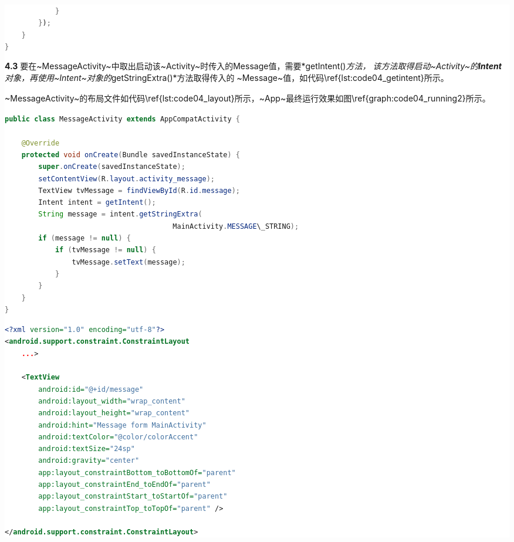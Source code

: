```Java
            }
        });
    }
}
```

**4.3** 要在~MessageActivity~中取出启动该~Activity~时传入的Message值，需要*getIntent()*方法，
该方法取得启动~Activity~的**Intent**对象，再使用~Intent~对象的*getStringExtra()*方法取得传入的
~Message~值，如代码\ref{lst:code04_getintent}所示。

~MessageActivity~的布局文件如代码\ref{lst:code04_layout}所示，~App~最终运行效果如图\ref{graph:code04_running2}所示。

```Java
public class MessageActivity extends AppCompatActivity {

    @Override
    protected void onCreate(Bundle savedInstanceState) {
        super.onCreate(savedInstanceState);
        setContentView(R.layout.activity_message);
        TextView tvMessage = findViewById(R.id.message);
        Intent intent = getIntent();
        String message = intent.getStringExtra(
        								MainActivity.MESSAGE\_STRING);
        if (message != null) {
            if (tvMessage != null) {
                tvMessage.setText(message);
            }
        }
    }
}
```

```xml
<?xml version="1.0" encoding="utf-8"?>
<android.support.constraint.ConstraintLayout
	...>

    <TextView
        android:id="@+id/message"
        android:layout_width="wrap_content"
        android:layout_height="wrap_content"
        android:hint="Message form MainActivity"
        android:textColor="@color/colorAccent"
        android:textSize="24sp"
        android:gravity="center"
        app:layout_constraintBottom_toBottomOf="parent"
        app:layout_constraintEnd_toEndOf="parent"
        app:layout_constraintStart_toStartOf="parent"
        app:layout_constraintTop_toTopOf="parent" />

</android.support.constraint.ConstraintLayout>
```
